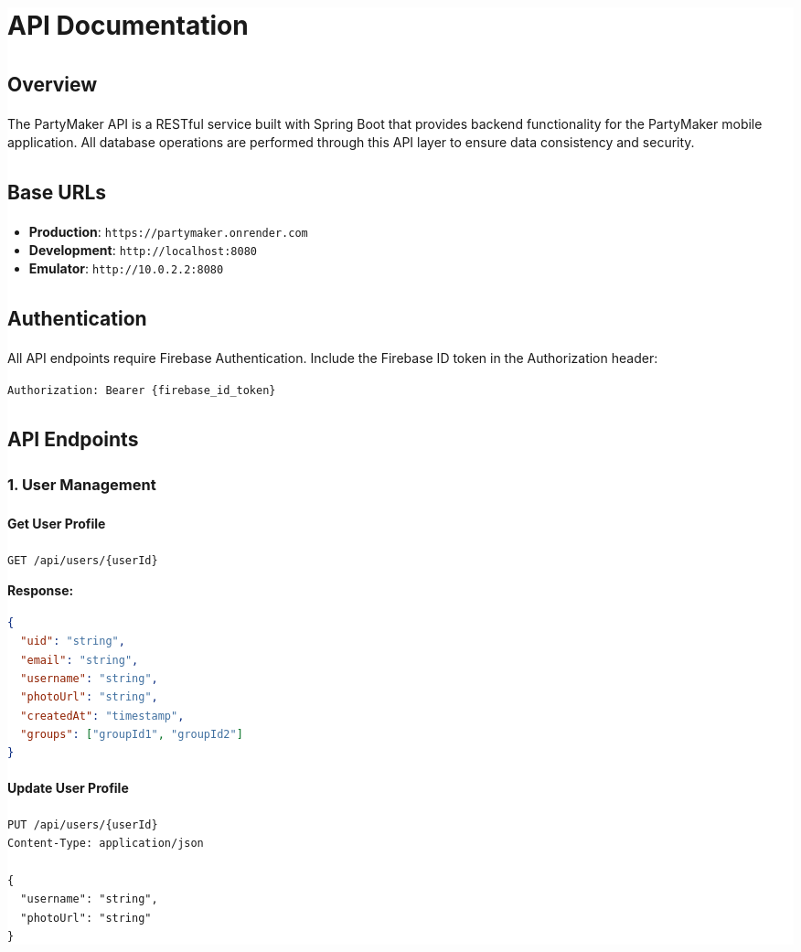 # API Documentation

## Overview

The PartyMaker API is a RESTful service built with Spring Boot that provides backend functionality for the PartyMaker mobile application. All database operations are performed through this API layer to ensure data consistency and security.

## Base URLs

- **Production**: `https://partymaker.onrender.com`
- **Development**: `http://localhost:8080`
- **Emulator**: `http://10.0.2.2:8080`

## Authentication

All API endpoints require Firebase Authentication. Include the Firebase ID token in the Authorization header:

```
Authorization: Bearer {firebase_id_token}
```

## API Endpoints

### 1. User Management

#### Get User Profile
```http
GET /api/users/{userId}
```

**Response:**
```json
{
  "uid": "string",
  "email": "string",
  "username": "string",
  "photoUrl": "string",
  "createdAt": "timestamp",
  "groups": ["groupId1", "groupId2"]
}
```

#### Update User Profile
```http
PUT /api/users/{userId}
Content-Type: application/json

{
  "username": "string",
  "photoUrl": "string"
}
```
